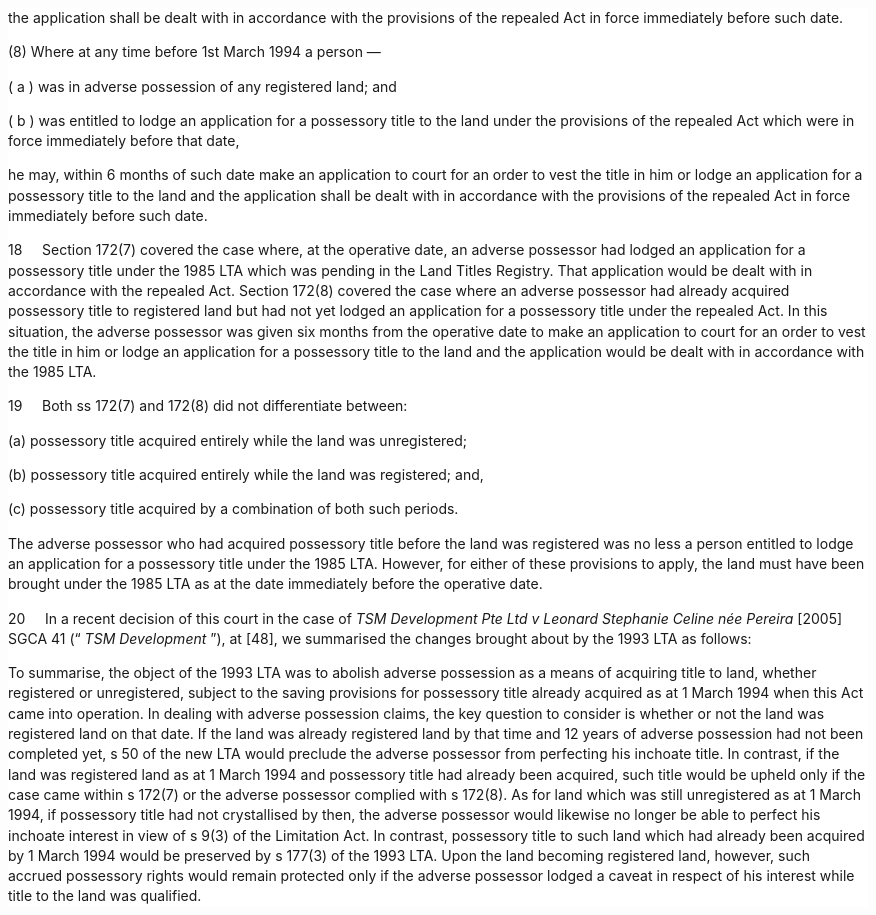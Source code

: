  the application shall be dealt with in accordance with the provisions of the repealed Act in force immediately before such date. 

 (8) Where at any time before 1st March 1994 a person — 

 ( a ) was in adverse possession of any registered land; and 

 ( b ) was entitled to lodge an application for a possessory title to the land under the provisions of the repealed Act which were in force immediately before that date, 

 he may, within 6 months of such date make an application to court for an order to vest the title in him or lodge an application for a possessory title to the land and the application shall be dealt with in accordance with the provisions of the repealed Act in force immediately before such date. 

18     Section 172(7) covered the case where, at the operative date, an adverse possessor had lodged an application for a possessory title under the 1985 LTA which was pending in the Land Titles Registry. That application would be dealt with in accordance with the repealed Act. Section 172(8) covered the case where an adverse possessor had already acquired possessory title to registered land but had not yet lodged an application for a possessory title under the repealed Act. In this situation, the adverse possessor was given six months from the operative date to make an application to court for an order to vest the title in him or lodge an application for a possessory title to the land and the application would be dealt with in accordance with the 1985 LTA. 

19     Both ss 172(7) and 172(8) did not differentiate between: 

 (a) possessory title acquired entirely while the land was unregistered; 

 (b) possessory title acquired entirely while the land was registered; and, 

 (c) possessory title acquired by a combination of both such periods. 


The adverse possessor who had acquired possessory title before the land was registered was no less a person entitled to lodge an application for a possessory title under the 1985 LTA. However, for either of these provisions to apply, the land must have been brought under the 1985 LTA as at the date immediately before the operative date. 

20     In a recent decision of this court in the case of _TSM Development Pte Ltd v Leonard Stephanie Celine née Pereira_ <span class="citation">[2005] SGCA 41</span> (“ _TSM Development_ ”), at [48], we summarised the changes brought about by the 1993 LTA as follows: 

 To summarise, the object of the 1993 LTA was to abolish adverse possession as a means of acquiring title to land, whether registered or unregistered, subject to the saving provisions for possessory title already acquired as at 1 March 1994 when this Act came into operation. In dealing with adverse possession claims, the key question to consider is whether or not the land was registered land on that date. If the land was already registered land by that time and 12 years of adverse possession had not been completed yet, s 50 of the new LTA would preclude the adverse possessor from perfecting his inchoate title. In contrast, if the land was registered land as at 1 March 1994 and possessory title had already been acquired, such title would be upheld only if the case came within s 172(7) or the adverse possessor complied with s 172(8). As for land which was still unregistered as at 1 March 1994, if possessory title had not crystallised by then, the adverse possessor would likewise no longer be able to perfect his inchoate interest in view of s 9(3) of the Limitation Act. In contrast, possessory title to such land which had already been acquired by 1 March 1994 would be preserved by s 177(3) of the 1993 LTA. Upon the land becoming registered land, however, such accrued possessory rights would remain protected only if the adverse possessor lodged a caveat in respect of his interest while title to the land was qualified. 
